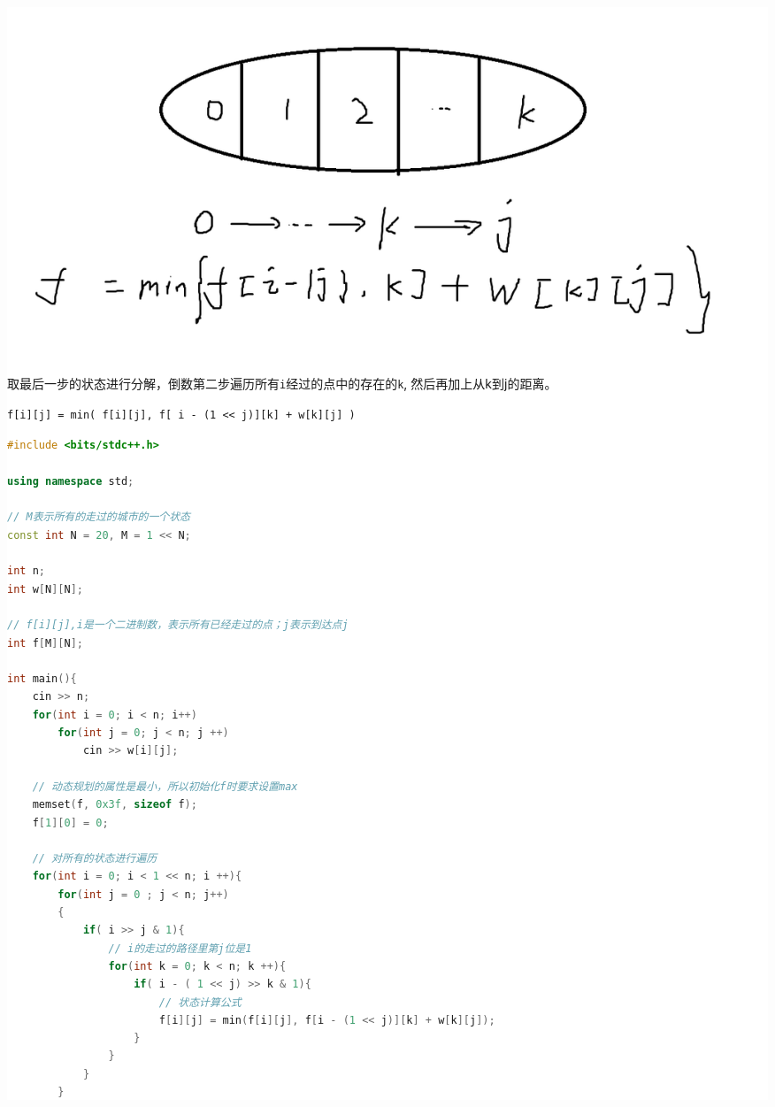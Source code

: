 ![image-20211106192844914](状态压缩DP总结.assets/image-20211106192844914.png)

取最后一步的状态进行分解，倒数第二步遍历所有`i`经过的点中的存在的`k`, 然后再加上从k到j的距离。

`f[i][j] = min( f[i][j], f[ i - (1 << j)][k] + w[k][j] )` 



```c++
#include <bits/stdc++.h>

using namespace std;

// M表示所有的走过的城市的一个状态
const int N = 20, M = 1 << N;

int n;
int w[N][N];

// f[i][j],i是一个二进制数，表示所有已经走过的点；j表示到达点j
int f[M][N];

int main(){
    cin >> n;
    for(int i = 0; i < n; i++)
        for(int j = 0; j < n; j ++)
            cin >> w[i][j];
    
    // 动态规划的属性是最小，所以初始化f时要求设置max
    memset(f, 0x3f, sizeof f);
    f[1][0] = 0;
    
    // 对所有的状态进行遍历
    for(int i = 0; i < 1 << n; i ++){
        for(int j = 0 ; j < n; j++)
        {
            if( i >> j & 1){
                // i的走过的路径里第j位是1
                for(int k = 0; k < n; k ++){
                    if( i - ( 1 << j) >> k & 1){
                        // 状态计算公式
                        f[i][j] = min(f[i][j], f[i - (1 << j)][k] + w[k][j]);
                    }
                }
            }
        }
```